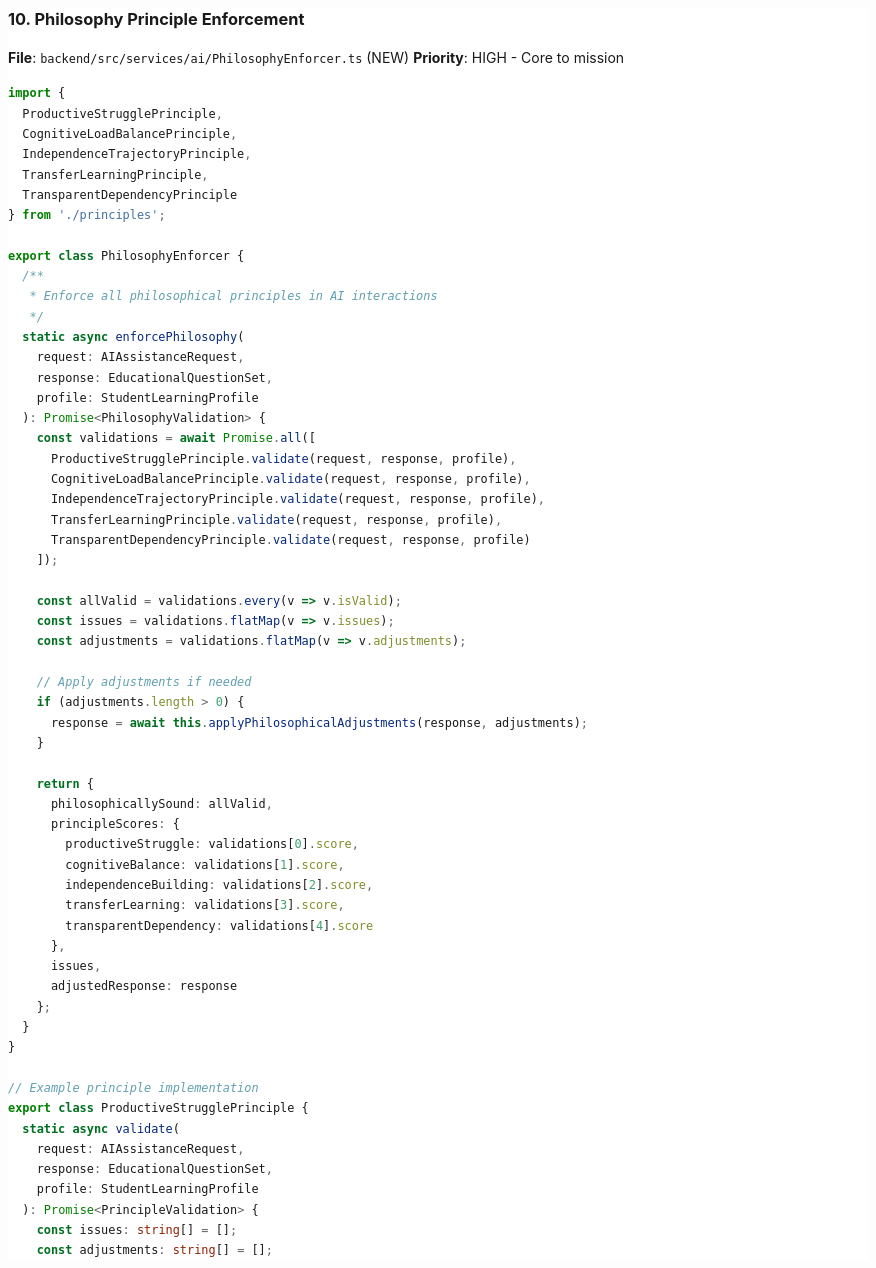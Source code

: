 ### 10. Philosophy Principle Enforcement
**File**: `backend/src/services/ai/PhilosophyEnforcer.ts` (NEW)
**Priority**: HIGH - Core to mission

```typescript
import { 
  ProductiveStrugglePrinciple,
  CognitiveLoadBalancePrinciple,
  IndependenceTrajectoryPrinciple,
  TransferLearningPrinciple,
  TransparentDependencyPrinciple
} from './principles';

export class PhilosophyEnforcer {
  /**
   * Enforce all philosophical principles in AI interactions
   */
  static async enforcePhilosophy(
    request: AIAssistanceRequest,
    response: EducationalQuestionSet,
    profile: StudentLearningProfile
  ): Promise<PhilosophyValidation> {
    const validations = await Promise.all([
      ProductiveStrugglePrinciple.validate(request, response, profile),
      CognitiveLoadBalancePrinciple.validate(request, response, profile),
      IndependenceTrajectoryPrinciple.validate(request, response, profile),
      TransferLearningPrinciple.validate(request, response, profile),
      TransparentDependencyPrinciple.validate(request, response, profile)
    ]);
    
    const allValid = validations.every(v => v.isValid);
    const issues = validations.flatMap(v => v.issues);
    const adjustments = validations.flatMap(v => v.adjustments);
    
    // Apply adjustments if needed
    if (adjustments.length > 0) {
      response = await this.applyPhilosophicalAdjustments(response, adjustments);
    }
    
    return {
      philosophicallySound: allValid,
      principleScores: {
        productiveStruggle: validations[0].score,
        cognitiveBalance: validations[1].score,
        independenceBuilding: validations[2].score,
        transferLearning: validations[3].score,
        transparentDependency: validations[4].score
      },
      issues,
      adjustedResponse: response
    };
  }
}

// Example principle implementation
export class ProductiveStrugglePrinciple {
  static async validate(
    request: AIAssistanceRequest,
    response: EducationalQuestionSet,
    profile: StudentLearningProfile
  ): Promise<PrincipleValidation> {
    const issues: string[] = [];
    const adjustments: string[] = [];
```